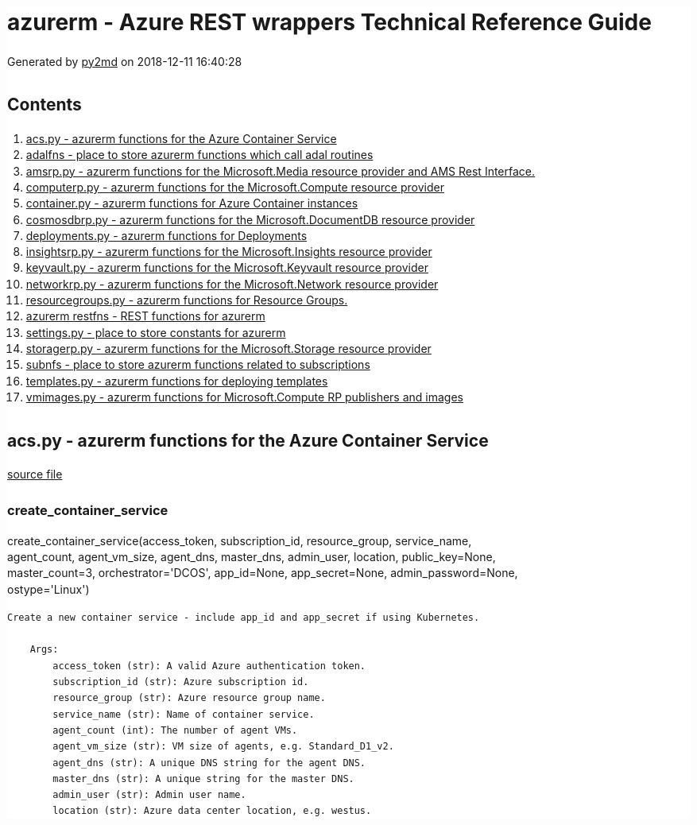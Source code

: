 # azurerm - Azure REST wrappers Technical Reference Guide
Generated by [py2md](https://github.com/gbowerman/py2md) on 2018-12-11 16:40:28 

## Contents
1. [acs.py - azurerm functions for the Azure Container Service](#acspy---azurerm-functions-for-the-azure-container-service)
2. [adalfns - place to store azurerm functions which call adal routines](#adalfns---place-to-store-azurerm-functions-which-call-adal-routines)
3. [amsrp.py - azurerm functions for the Microsoft.Media resource provider and AMS Rest Interface.](#amsrppy---azurerm-functions-for-the-microsoftmedia-resource-provider-and-ams-rest-interface)
4. [computerp.py - azurerm functions for the Microsoft.Compute resource provider](#computerppy---azurerm-functions-for-the-microsoftcompute-resource-provider)
5. [container.py - azurerm functions for Azure Container instances](#containerpy---azurerm-functions-for-azure-container-instances)
6. [cosmosdbrp.py - azurerm functions for the Microsoft.DocumentDB resource provider](#cosmosdbrppy---azurerm-functions-for-the-microsoftdocumentdb-resource-provider)
7. [deployments.py - azurerm functions for Deployments](#deploymentspy---azurerm-functions-for-deployments)
8. [insightsrp.py - azurerm functions for the Microsoft.Insights resource provider](#insightsrppy---azurerm-functions-for-the-microsoftinsights-resource-provider)
9. [keyvault.py - azurerm functions for the Microsoft.Keyvault resource provider](#keyvaultpy---azurerm-functions-for-the-microsoftkeyvault-resource-provider)
10. [networkrp.py - azurerm functions for the Microsoft.Network resource provider](#networkrppy---azurerm-functions-for-the-microsoftnetwork-resource-provider)
11. [resourcegroups.py - azurerm functions for Resource Groups.](#resourcegroupspy---azurerm-functions-for-resource-groups)
12. [azurerm restfns - REST functions for azurerm](#azurerm-restfns---rest-functions-for-azurerm)
13. [settings.py - place to store constants for azurerm](#settingspy---place-to-store-constants-for-azurerm)
14. [storagerp.py - azurerm functions for the Microsoft.Storage resource provider](#storagerppy---azurerm-functions-for-the-microsoftstorage-resource-provider)
15. [subnfs - place to store azurerm functions related to subscriptions](#subnfs---place-to-store-azurerm-functions-related-to-subscriptions)
16. [templates.py - azurerm functions for deploying templates](#templatespy---azurerm-functions-for-deploying-templates)
17. [vmimages.py - azurerm functions for Microsoft.Compute RP publishers and images](#vmimagespy---azurerm-functions-for-microsoftcompute-rp-publishers-and-images)
## acs.py - azurerm functions for the Azure Container Service
[source file](../azurerm/acs.py)
### create_container_service
create_container_service(access_token, subscription_id, resource_group, service_name, \
    agent_count, agent_vm_size, agent_dns, master_dns, admin_user, location, public_key=None,\
    master_count=3, orchestrator='DCOS', app_id=None, app_secret=None, admin_password=None, \
    ostype='Linux')

```
Create a new container service - include app_id and app_secret if using Kubernetes.

    Args:
        access_token (str): A valid Azure authentication token.
        subscription_id (str): Azure subscription id.
        resource_group (str): Azure resource group name.
        service_name (str): Name of container service.
        agent_count (int): The number of agent VMs.
        agent_vm_size (str): VM size of agents, e.g. Standard_D1_v2.
        agent_dns (str): A unique DNS string for the agent DNS.
        master_dns (str): A unique string for the master DNS.
        admin_user (str): Admin user name.
        location (str): Azure data center location, e.g. westus.
```